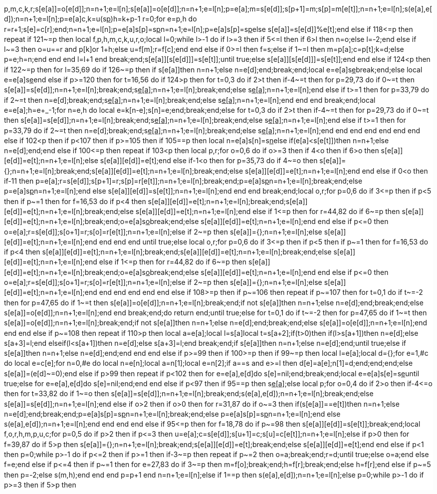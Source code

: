 p,m,c,k,r;s[e[a]]=o[e[d]];n=n+1;e=l[n];s[e[a]]=o[e[d]];n=n+1;e=l[n];p=e[a];m=s[e[d]];s[p+1]=m;s[p]=m[e[t]];n=n+1;e=l[n];s(e[a],e[d]);n=n+1;e=l[n];p=e[a]c,k=u(s[p](f(s,p+1,e[d])))h=k+p-1 r=0;for e=p,h do r=r+1;s[e]=c[r];end;n=n+1;e=l[n];p=e[a]s[p]=s[p](f(s,p+1,h))n=n+1;e=l[n];p=e[a]s[p]=s[p]()else s[e[a]]=s[e[d]]%e[t];end else if 118<=p then repeat if 121~=p then local f,p,h,m,c,k,u,r,o;local l=0;while l>-1 do if l>=3 then if 5<=l then if 6>l then n=o;else l=-2;end else if l~=3 then o=u==r and p[k]or 1+h;else u=f[m];r=f[c];end end else if 0>=l then f=s;else if 1~=l then m=p[a];c=p[t];k=d;else p=e;h=n;end end end l=l+1 end break;end;s[e[a]][s[e[d]]]=s[e[t]];until true;else s[e[a]][s[e[d]]]=s[e[t]];end end else if 124<p then if 122~=p then for l=35,69 do if 126~=p then if s[e[a]]then n=n+1;else n=e[d];end;break;end;local e=e[a]s[e](s[e+1])break;end;else local e=e[a]s[e](s[e+1])end else if p>=120 then for t=16,56 do if 124>p then for t=0,3 do if 2>t then if-4~=t then for p=29,73 do if 0~=t then s[e[a]]=s[e[d]];n=n+1;e=l[n];break;end;s[e[a]]();n=n+1;e=l[n];break;end;else s[e[a]]();n=n+1;e=l[n];end else if t>=1 then for p=33,79 do if 2~=t then n=e[d];break;end;s[e[a]]();n=n+1;e=l[n];break;end;else s[e[a]]();n=n+1;e=l[n];end end end break;end;local e=e[a];h=e+_-1;for n=e,h do local e=k[n-e];s[n]=e;end;break;end;else for t=0,3 do if 2>t then if-4~=t then for p=29,73 do if 0~=t then s[e[a]]=s[e[d]];n=n+1;e=l[n];break;end;s[e[a]]();n=n+1;e=l[n];break;end;else s[e[a]]();n=n+1;e=l[n];end else if t>=1 then for p=33,79 do if 2~=t then n=e[d];break;end;s[e[a]]();n=n+1;e=l[n];break;end;else s[e[a]]();n=n+1;e=l[n];end end end end end end end else if 102<p then if p<107 then if p>=105 then if 105==p then local n=e[a]s[n]=s[n](f(s,n+1,e[d]))else if(e[a]<s[e[t]])then n=n+1;else n=e[d];end;end else if 100<=p then repeat if 103<p then local p,r;for o=0,6 do if o>=3 then if 4<o then if 6>o then s[e[a]][e[d]]=e[t];n=n+1;e=l[n];else s[e[a]][e[d]]=e[t];end else if-1<o then for p=35,73 do if 4~=o then s[e[a]]={};n=n+1;e=l[n];break;end;s[e[a]][e[d]]=e[t];n=n+1;e=l[n];break;end;else s[e[a]][e[d]]=e[t];n=n+1;e=l[n];end end else if 0<o then if-1<o then for h=41,80 do if o>1 then p=e[a];r=s[e[d]];s[p+1]=r;s[p]=r[e[t]];n=n+1;e=l[n];break;end;p=e[a]s[p](f(s,p+1,e[d]))n=n+1;e=l[n];break;end;else p=e[a]s[p](f(s,p+1,e[d]))n=n+1;e=l[n];end else s[e[a]][e[d]]=s[e[t]];n=n+1;e=l[n];end end end break;end;local o,r;for p=0,6 do if 3<=p then if p<5 then if p~=1 then for f=16,53 do if p<4 then s[e[a]][e[d]]=e[t];n=n+1;e=l[n];break;end;s[e[a]][e[d]]=e[t];n=n+1;e=l[n];break;end;else s[e[a]][e[d]]=e[t];n=n+1;e=l[n];end else if 1<=p then for r=44,82 do if 6~=p then s[e[a]][e[d]]=e[t];n=n+1;e=l[n];break;end;o=e[a]s[o](f(s,o+1,e[d]))break;end;else s[e[a]][e[d]]=e[t];n=n+1;e=l[n];end end else if p<=0 then o=e[a];r=s[e[d]];s[o+1]=r;s[o]=r[e[t]];n=n+1;e=l[n];else if 2~=p then s[e[a]]={};n=n+1;e=l[n];else s[e[a]][e[d]]=e[t];n=n+1;e=l[n];end end end end until true;else local o,r;for p=0,6 do if 3<=p then if p<5 then if p~=1 then for f=16,53 do if p<4 then s[e[a]][e[d]]=e[t];n=n+1;e=l[n];break;end;s[e[a]][e[d]]=e[t];n=n+1;e=l[n];break;end;else s[e[a]][e[d]]=e[t];n=n+1;e=l[n];end else if 1<=p then for r=44,82 do if 6~=p then s[e[a]][e[d]]=e[t];n=n+1;e=l[n];break;end;o=e[a]s[o](f(s,o+1,e[d]))break;end;else s[e[a]][e[d]]=e[t];n=n+1;e=l[n];end end else if p<=0 then o=e[a];r=s[e[d]];s[o+1]=r;s[o]=r[e[t]];n=n+1;e=l[n];else if 2~=p then s[e[a]]={};n=n+1;e=l[n];else s[e[a]][e[d]]=e[t];n=n+1;e=l[n];end end end end end end else if 108>=p then if p~=106 then repeat if p~=107 then for t=0,1 do if t~=-2 then for p=47,65 do if 1~=t then s[e[a]]=o[e[d]];n=n+1;e=l[n];break;end;if not s[e[a]]then n=n+1;else n=e[d];end;break;end;else s[e[a]]=o[e[d]];n=n+1;e=l[n];end end break;end;do return end;until true;else for t=0,1 do if t~=-2 then for p=47,65 do if 1~=t then s[e[a]]=o[e[d]];n=n+1;e=l[n];break;end;if not s[e[a]]then n=n+1;else n=e[d];end;break;end;else s[e[a]]=o[e[d]];n=n+1;e=l[n];end end end else if p~=108 then repeat if 110>p then local a=e[a];local l=s[a]local t=s[a+2];if(t>0)then if(l>s[a+1])then n=e[d];else s[a+3]=l;end elseif(l<s[a+1])then n=e[d];else s[a+3]=l;end break;end;if s[e[a]]then n=n+1;else n=e[d];end;until true;else if s[e[a]]then n=n+1;else n=e[d];end;end end end else if p>=99 then if 100>=p then if 99~=p then local l=e[a];local d={};for e=1,#c do local e=c[e];for n=0,#e do local n=e[n];local a=n[1];local e=n[2];if a==s and e>=l then d[e]=a[e];n[1]=d;end;end;end;else s[e[a]]=(e[d]~=0);end else if p>99 then repeat if p<102 then for e=e[a],e[d]do s[e]=nil;end;break;end;local e=e[a]s[e]=s[e](f(s,e+1,h))until true;else for e=e[a],e[d]do s[e]=nil;end;end end else if p<97 then if 95==p then s[e[a]]();else local p;for o=0,4 do if 2>o then if-4<=o then for t=33,82 do if 1~=o then s[e[a]]=s[e[d]];n=n+1;e=l[n];break;end;s(e[a],e[d]);n=n+1;e=l[n];break;end;else s[e[a]]=s[e[d]];n=n+1;e=l[n];end else if o>2 then if o>0 then for r=31,87 do if o~=3 then if(s[e[a]]==e[t])then n=n+1;else n=e[d];end;break;end;p=e[a]s[p]=s[p](f(s,p+1,e[d]))n=n+1;e=l[n];break;end;else p=e[a]s[p]=s[p](f(s,p+1,e[d]))n=n+1;e=l[n];end else s(e[a],e[d]);n=n+1;e=l[n];end end end end else if 95<=p then for f=18,78 do if p~=98 then s[e[a]][e[d]]=s[e[t]];break;end;local f,o,r,h,m,p,u,c;for p=0,5 do if p>2 then if p<=3 then u=e[a];c=s[e[d]];s[u+1]=c;s[u]=c[e[t]];n=n+1;e=l[n];else if p>0 then for f=39,87 do if 5>p then s[e[a]]={};n=n+1;e=l[n];break;end;s[e[a]][e[d]]=e[t];break;end;else s[e[a]][e[d]]=e[t];end end else if p<1 then p=0;while p>-1 do if p<=2 then if p>=1 then if-3~=p then repeat if p~=2 then o=a;break;end;r=d;until true;else o=a;end else f=e;end else if p<=4 then if p~=1 then for e=27,83 do if 3~=p then m=f[o];break;end;h=f[r];break;end;else h=f[r];end else if p~=5 then p=-2;else s(m,h);end end end p=p+1 end n=n+1;e=l[n];else if 1==p then s(e[a],e[d]);n=n+1;e=l[n];else p=0;while p>-1 do if p>=3 then if 5>p then